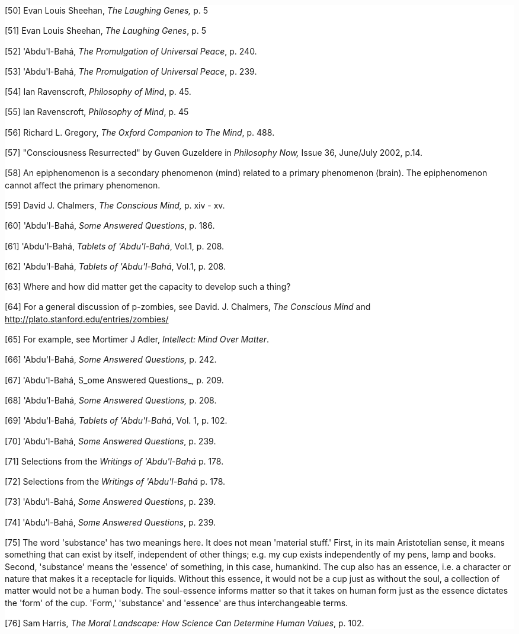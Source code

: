 \[50\] Evan Louis Sheehan, _The Laughing Genes,_ p. 5

\[51\] Evan Louis Sheehan, _The Laughing Genes_, p. 5

\[52\] 'Abdu'l-Bahá, _The Promulgation of Universal Peace_, p. 240.

\[53\] 'Abdu'l-Bahá, _The Promulgation of Universal Peace_, p. 239.

\[54\] Ian Ravenscroft, _Philosophy of Mind_, p. 45.

\[55\] Ian Ravenscroft, _Philosophy of Mind_, p. 45

\[56\] Richard L. Gregory, _The Oxford Companion to The Mind_, p. 488.

\[57\] "Consciousness Resurrected" by Guven Guzeldere in _Philosophy Now,_ Issue 36, June/July 2002, p.14.

\[58\] An epiphenomenon is a secondary phenomenon (mind) related to a primary phenomenon (brain). The epiphenomenon cannot affect the primary phenomenon.

\[59\] David J. Chalmers, _The Conscious Mind,_ p. xiv - xv.

\[60\] 'Abdu'l-Bahá, _Some Answered Questions_, p. 186.

\[61\] 'Abdu'l-Bahá, _Tablets of 'Abdu'l-Bahá_, Vol.1, p. 208.

\[62\] 'Abdu'l-Bahá, _Tablets of 'Abdu'l-Bahá_, Vol.1, p. 208.

\[63\] Where and how did matter get the capacity to develop such a thing?

\[64\] For a general discussion of p-zombies, see David. J. Chalmers, _The Conscious Mind_ and http://plato.stanford.edu/entries/zombies/

\[65\] For example, see Mortimer J Adler, _Intellect: Mind Over Matter_.

\[66\] 'Abdu'l-Bahá, _Some Answered Questions,_ p. 242.

\[67\] 'Abdu'l-Bahá, S_ome Answered Questions_, p. 209.

\[68\] 'Abdu'l-Bahá, _Some Answered Questions,_ p. 208.

\[69\] 'Abdu'l-Bahá, _Tablets of 'Abdu'l-Bahá_, Vol. 1, p. 102.

\[70\] 'Abdu'l-Bahá, _Some Answered Questions_, p. 239.

\[71\] Selections from the _Writings of 'Abdu'l-Bahá_ p. 178.

\[72\] Selections from the _Writings of 'Abdu'l-Bahá_ p. 178.

\[73\] 'Abdu'l-Bahá, _Some Answered Questions_, p. 239.

\[74\] 'Abdu'l-Bahá, _Some Answered Questions_, p. 239.

\[75\] The word 'substance' has two meanings here. It does not mean 'material stuff.' First, in its main Aristotelian sense, it means something that can exist by itself, independent of other things; e.g. my cup exists independently of my pens, lamp and books. Second, 'substance' means the 'essence' of something, in this case, humankind. The cup also has an essence, i.e. a character or nature that makes it a receptacle for liquids. Without this essence, it would not be a cup just as without the soul, a collection of matter would not be a human body. The soul-essence informs matter so that it takes on human form just as the essence dictates the 'form' of the cup. 'Form,' 'substance' and 'essence' are thus interchangeable terms.

\[76\] Sam Harris, _The Moral Landscape: How Science Can Determine Human Values_, p. 102.
